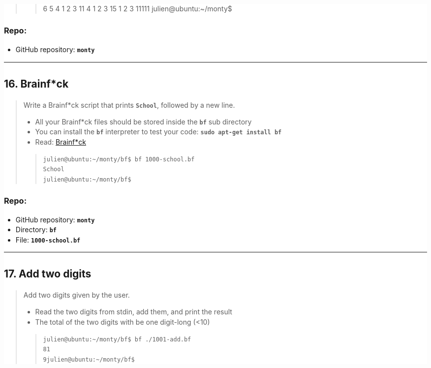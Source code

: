 >> 6
>> 5
>> 4
>> 1
>> 2
>> 3
>> 11
>> 4
>> 1
>> 2
>> 3
>> 15
>> 1
>> 2
>> 3
>> 11111
>> julien@ubuntu:~/monty$
>> ```

### Repo:

* GitHub repository: **`monty`**

---

## 16. Brainf*ck
> Write a Brainf*ck script that prints **`School`**, followed by a new line.
> 
> * All your Brainf*ck files should be stored inside the **`bf`** sub directory
> * You can install the **`bf`** interpreter to test your code: **`sudo apt-get install bf`**
> * Read: [Brainf*ck](https://en.wikipedia.org/wiki/Brainfuck)
>
>> ```
>> julien@ubuntu:~/monty/bf$ bf 1000-school.bf 
>> School
>> julien@ubuntu:~/monty/bf$
>> ```

### Repo:

* GitHub repository: **`monty`**
* Directory: **`bf`**
* File: **`1000-school.bf`**

---

## 17. Add two digits
> Add two digits given by the user.
> 
> * Read the two digits from stdin, add them, and print the result
> * The total of the two digits with be one digit-long (<10)
>
>> ```
>> julien@ubuntu:~/monty/bf$ bf ./1001-add.bf
>> 81
>> 9julien@ubuntu:~/monty/bf$
>> ```
